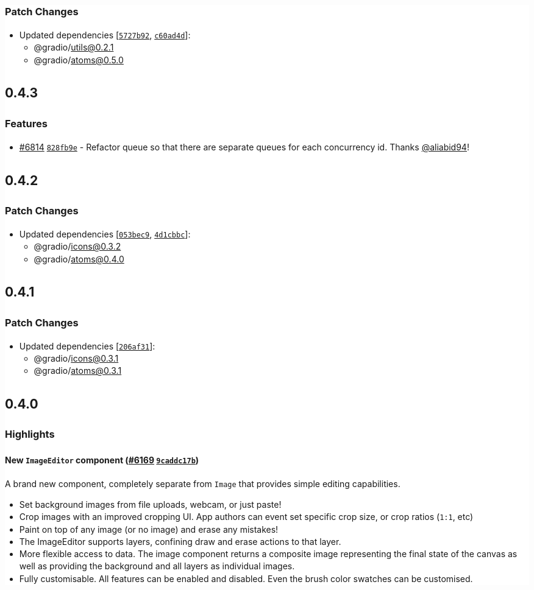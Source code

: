 ### Patch Changes

- Updated dependencies [[`5727b92`](https://github.com/gradio-app/gradio/commit/5727b92abc8a00a675bfc0a921b38de771af947b), [`c60ad4d`](https://github.com/gradio-app/gradio/commit/c60ad4d34ab5b56a89bf6796822977e51e7a4a32)]:
  - @gradio/utils@0.2.1
  - @gradio/atoms@0.5.0

## 0.4.3

### Features

- [#6814](https://github.com/gradio-app/gradio/pull/6814) [`828fb9e`](https://github.com/gradio-app/gradio/commit/828fb9e6ce15b6ea08318675a2361117596a1b5d) - Refactor queue so that there are separate queues for each concurrency id. Thanks [@aliabid94](https://github.com/aliabid94)!

## 0.4.2

### Patch Changes

- Updated dependencies [[`053bec9`](https://github.com/gradio-app/gradio/commit/053bec98be1127e083414024e02cf0bebb0b5142), [`4d1cbbc`](https://github.com/gradio-app/gradio/commit/4d1cbbcf30833ef1de2d2d2710c7492a379a9a00)]:
  - @gradio/icons@0.3.2
  - @gradio/atoms@0.4.0

## 0.4.1

### Patch Changes

- Updated dependencies [[`206af31`](https://github.com/gradio-app/gradio/commit/206af31d7c1a31013364a44e9b40cf8df304ba50)]:
  - @gradio/icons@0.3.1
  - @gradio/atoms@0.3.1

## 0.4.0

### Highlights

#### New `ImageEditor` component ([#6169](https://github.com/gradio-app/gradio/pull/6169) [`9caddc17b`](https://github.com/gradio-app/gradio/commit/9caddc17b1dea8da1af8ba724c6a5eab04ce0ed8))

A brand new component, completely separate from `Image` that provides simple editing capabilities.

- Set background images from file uploads, webcam, or just paste!
- Crop images with an improved cropping UI. App authors can event set specific crop size, or crop ratios (`1:1`, etc)
- Paint on top of any image (or no image) and erase any mistakes!
- The ImageEditor supports layers, confining draw and erase actions to that layer.
- More flexible access to data. The image component returns a composite image representing the final state of the canvas as well as providing the background and all layers as individual images.
- Fully customisable. All features can be enabled and disabled. Even the brush color swatches can be customised.

